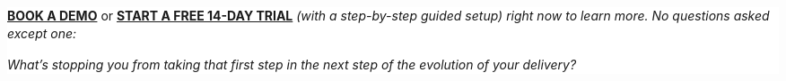 [**BOOK A DEMO**](https://elogii.com/book-demo) or [**START A FREE 14-DAY TRIAL**](https://elogii.com/register?plan=premium-monthly) _(with a step-by-step guided setup) right now to learn more. No questions asked except one:_

_What’s stopping you from taking that first step in the next step of the evolution of your delivery?_